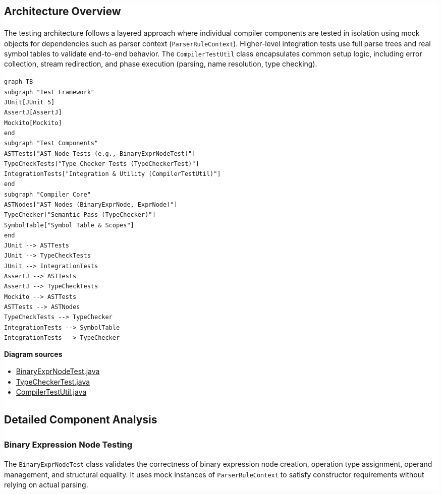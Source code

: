 ## Architecture Overview

The testing architecture follows a layered approach where individual compiler components are tested in isolation using mock objects for dependencies such as parser context (`ParserRuleContext`). Higher-level integration tests use full parse trees and real symbol tables to validate end-to-end behavior. The `CompilerTestUtil` class encapsulates common setup logic, including error collection, stream redirection, and phase execution (parsing, name resolution, type checking).

```mermaid
graph TB
subgraph "Test Framework"
JUnit[JUnit 5]
AssertJ[AssertJ]
Mockito[Mockito]
end
subgraph "Test Components"
ASTTests["AST Node Tests (e.g., BinaryExprNodeTest)"]
TypeCheckTests["Type Checker Tests (TypeCheckerTest)"]
IntegrationTests["Integration & Utility (CompilerTestUtil)"]
end
subgraph "Compiler Core"
ASTNodes["AST Nodes (BinaryExprNode, ExprNode)"]
TypeChecker["Semantic Pass (TypeChecker)"]
SymbolTable["Symbol Table & Scopes"]
end
JUnit --> ASTTests
JUnit --> TypeCheckTests
JUnit --> IntegrationTests
AssertJ --> ASTTests
AssertJ --> TypeCheckTests
Mockito --> ASTTests
ASTTests --> ASTNodes
TypeCheckTests --> TypeChecker
IntegrationTests --> SymbolTable
IntegrationTests --> TypeChecker
```

**Diagram sources**
- [BinaryExprNodeTest.java](file://ep20/src/test/java/org/teachfx/antlr4/ep20/ast/expr/BinaryExprNodeTest.java#L1-L106)
- [TypeCheckerTest.java](file://ep20/src/test/java/org/teachfx/antlr4/ep20/pass/sematic/TypeCheckerTest.java#L1-L14)
- [CompilerTestUtil.java](file://ep19/src/test/java/org/teachfx/antlr4/ep19/CompilerTestUtil.java#L1-L132)

## Detailed Component Analysis

### Binary Expression Node Testing

The `BinaryExprNodeTest` class validates the correctness of binary expression node creation, operation type assignment, operand management, and structural equality. It uses mock instances of `ParserRuleContext` to satisfy constructor requirements without relying on actual parsing.
